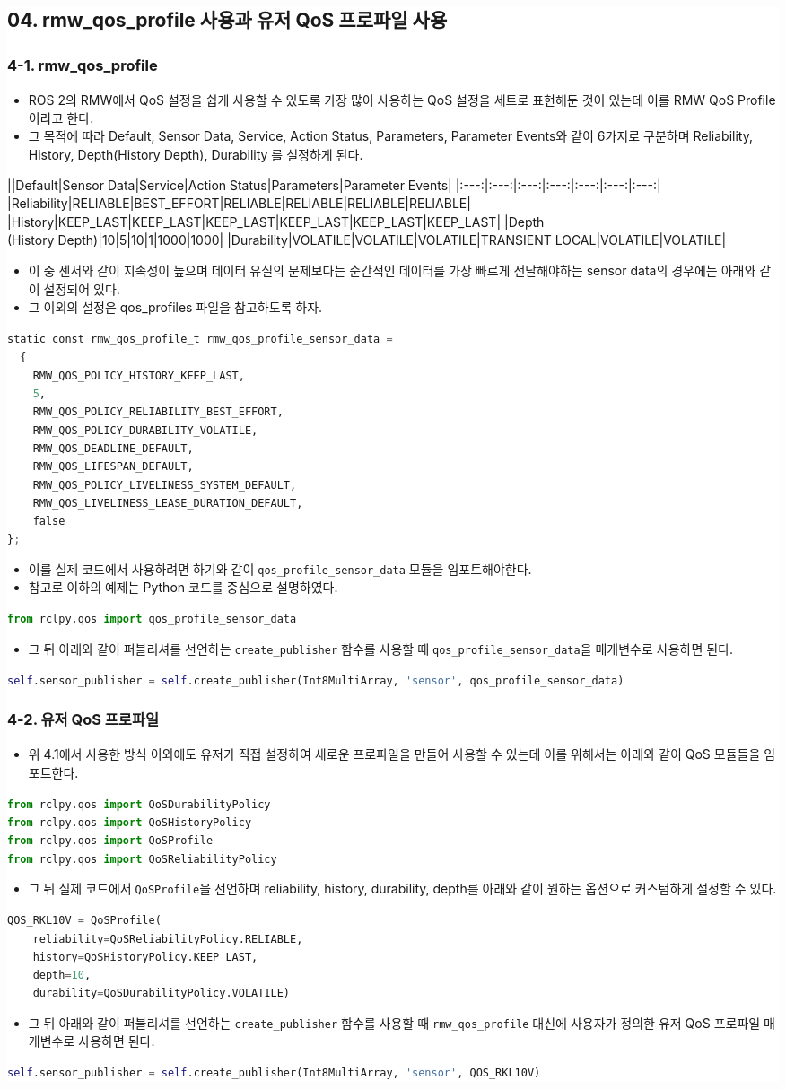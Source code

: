 ## 04. rmw_qos_profile 사용과 유저 QoS 프로파일 사용
### 4-1. rmw_qos_profile
- ROS 2의 RMW에서 QoS 설정을 쉽게 사용할 수 있도록 가장 많이 사용하는 QoS 설정을 세트로 표현해둔 것이 있는데 이를 RMW QoS Profile이라고 한다.
- 그 목적에 따라 Default, Sensor Data, Service, Action Status, Parameters, Parameter Events와 같이 6가지로 구분하며 Reliability, History, Depth(History Depth), Durability 를 설정하게 된다.

|\|Default|Sensor Data|Service|Action Status|Parameters|Parameter Events|
|:---:|:---:|:---:|:---:|:---:|:---:|:---:|
|Reliability|RELIABLE|BEST_EFFORT|RELIABLE|RELIABLE|RELIABLE|RELIABLE|
|History|KEEP_LAST|KEEP_LAST|KEEP_LAST|KEEP_LAST|KEEP_LAST|KEEP_LAST|
|Depth <br> (History Depth)|10|5|10|1|1000|1000|
|Durability|VOLATILE|VOLATILE|VOLATILE|TRANSIENT LOCAL|VOLATILE|VOLATILE|

- 이 중 센서와 같이 지속성이 높으며 데이터 유실의 문제보다는 순간적인 데이터를 가장 빠르게 전달해야하는 sensor data의 경우에는 아래와 같이 설정되어 있다.
- 그 이외의 설정은 qos_profiles 파일을 참고하도록 하자.
```py
static const rmw_qos_profile_t rmw_qos_profile_sensor_data =
  {
    RMW_QOS_POLICY_HISTORY_KEEP_LAST,
    5,
    RMW_QOS_POLICY_RELIABILITY_BEST_EFFORT,
    RMW_QOS_POLICY_DURABILITY_VOLATILE,
    RMW_QOS_DEADLINE_DEFAULT,
    RMW_QOS_LIFESPAN_DEFAULT,
    RMW_QOS_POLICY_LIVELINESS_SYSTEM_DEFAULT,
    RMW_QOS_LIVELINESS_LEASE_DURATION_DEFAULT,
    false
};
```
- 이를 실제 코드에서 사용하려면 하기와 같이 `qos_profile_sensor_data` 모듈을 임포트해야한다.
- 참고로 이하의 예제는 Python 코드를 중심으로 설명하였다.
```py
from rclpy.qos import qos_profile_sensor_data
```
- 그 뒤 아래와 같이 퍼블리셔를 선언하는 `create_publisher` 함수를 사용할 때 `qos_profile_sensor_data`을 매개변수로 사용하면 된다.
```py
self.sensor_publisher = self.create_publisher(Int8MultiArray, 'sensor', qos_profile_sensor_data)
```

### 4-2. 유저 QoS 프로파일
- 위 4.1에서 사용한 방식 이외에도 유저가 직접 설정하여 새로운 프로파일을 만들어 사용할 수 있는데 이를 위해서는 아래와 같이 QoS 모듈들을 임포트한다.
```py
from rclpy.qos import QoSDurabilityPolicy
from rclpy.qos import QoSHistoryPolicy
from rclpy.qos import QoSProfile
from rclpy.qos import QoSReliabilityPolicy
```
- 그 뒤 실제 코드에서 `QoSProfile`을 선언하며 reliability, history, durability, depth를 아래와 같이 원하는 옵션으로 커스텀하게 설정할 수 있다.
```py
QOS_RKL10V = QoSProfile(
    reliability=QoSReliabilityPolicy.RELIABLE,
    history=QoSHistoryPolicy.KEEP_LAST,
    depth=10,
    durability=QoSDurabilityPolicy.VOLATILE)
```
- 그 뒤 아래와 같이 퍼블리셔를 선언하는 `create_publisher` 함수를 사용할 때 `rmw_qos_profile` 대신에 사용자가 정의한 유저 QoS 프로파일 매개변수로 사용하면 된다.
```py
self.sensor_publisher = self.create_publisher(Int8MultiArray, 'sensor', QOS_RKL10V)
```
